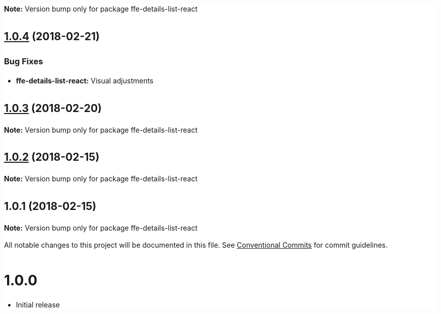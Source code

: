 **Note:** Version bump only for package ffe-details-list-react

<a name="1.0.4"></a>

## [1.0.4](https://github.com/SpareBank1/designsystem/compare/ffe-details-list-react@1.0.3...ffe-details-list-react@1.0.4) (2018-02-21)

### Bug Fixes

-   **ffe-details-list-react:** Visual adjustments

<a name="1.0.3"></a>

## [1.0.3](https://github.com/SpareBank1/designsystem/compare/ffe-details-list-react@1.0.2...ffe-details-list-react@1.0.3) (2018-02-20)

**Note:** Version bump only for package ffe-details-list-react

<a name="1.0.2"></a>

## [1.0.2](https://github.com/SpareBank1/designsystem/compare/ffe-details-list-react@1.0.1...ffe-details-list-react@1.0.2) (2018-02-15)

**Note:** Version bump only for package ffe-details-list-react

<a name="1.0.1"></a>

## 1.0.1 (2018-02-15)

**Note:** Version bump only for package ffe-details-list-react

All notable changes to this project will be documented in this file.
See [Conventional Commits](https://conventionalcommits.org) for commit guidelines.

# 1.0.0

-   Initial release
